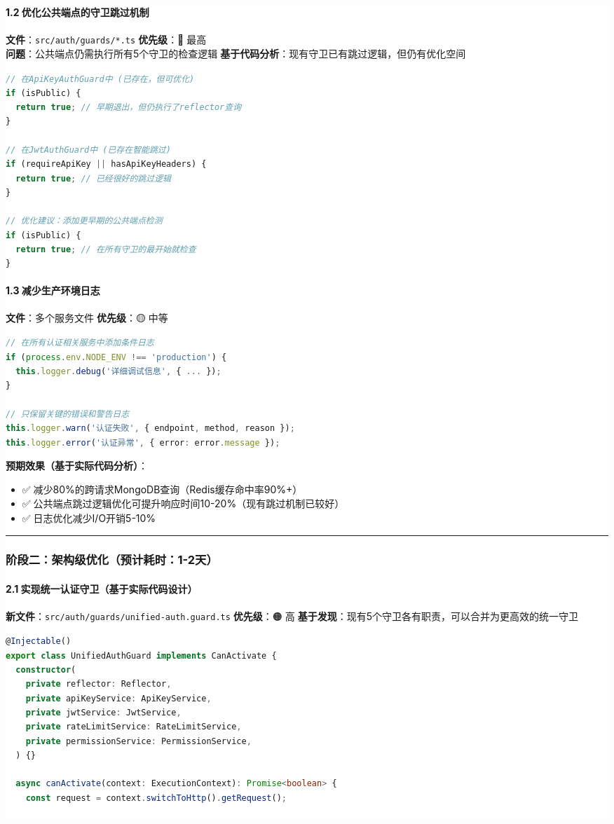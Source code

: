 #### 1.2 优化公共端点的守卫跳过机制
**文件**：`src/auth/guards/*.ts`
**优先级**：🔴 最高  
**问题**：公共端点仍需执行所有5个守卫的检查逻辑
**基于代码分析**：现有守卫已有跳过逻辑，但仍有优化空间

```typescript
// 在ApiKeyAuthGuard中 (已存在，但可优化)
if (isPublic) {
  return true; // 早期退出，但仍执行了reflector查询
}

// 在JwtAuthGuard中 (已存在智能跳过)
if (requireApiKey || hasApiKeyHeaders) {
  return true; // 已经很好的跳过逻辑
}

// 优化建议：添加更早期的公共端点检测
if (isPublic) {
  return true; // 在所有守卫的最开始就检查
}
```

#### 1.3 减少生产环境日志
**文件**：多个服务文件
**优先级**：🟡 中等

```typescript
// 在所有认证相关服务中添加条件日志
if (process.env.NODE_ENV !== 'production') {
  this.logger.debug('详细调试信息', { ... });
}

// 只保留关键的错误和警告日志
this.logger.warn('认证失败', { endpoint, method, reason });
this.logger.error('认证异常', { error: error.message });
```

**预期效果（基于实际代码分析）**：
- ✅ 减少80%的跨请求MongoDB查询（Redis缓存命中率90%+）
- ✅ 公共端点跳过逻辑优化可提升响应时间10-20%（现有跳过机制已较好）
- ✅ 日志优化减少I/O开销5-10%

---

### 阶段二：架构级优化（预计耗时：1-2天）

#### 2.1 实现统一认证守卫（基于实际代码设计）
**新文件**：`src/auth/guards/unified-auth.guard.ts`
**优先级**：🟠 高
**基于发现**：现有5个守卫各有职责，可以合并为更高效的统一守卫

```typescript
@Injectable()
export class UnifiedAuthGuard implements CanActivate {
  constructor(
    private reflector: Reflector,
    private apiKeyService: ApiKeyService,
    private jwtService: JwtService,
    private rateLimitService: RateLimitService,
    private permissionService: PermissionService,
  ) {}

  async canActivate(context: ExecutionContext): Promise<boolean> {
    const request = context.switchToHttp().getRequest();
    
```